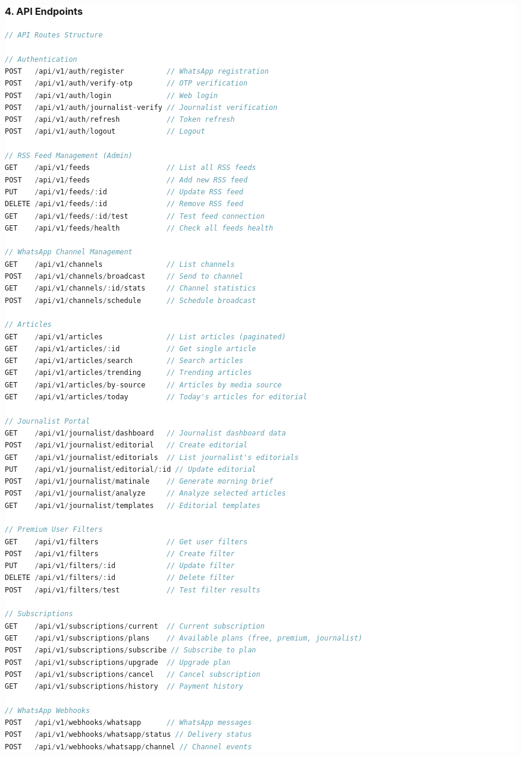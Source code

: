 
### 4. API Endpoints

```typescript
// API Routes Structure

// Authentication
POST   /api/v1/auth/register          // WhatsApp registration
POST   /api/v1/auth/verify-otp        // OTP verification
POST   /api/v1/auth/login             // Web login
POST   /api/v1/auth/journalist-verify // Journalist verification
POST   /api/v1/auth/refresh           // Token refresh
POST   /api/v1/auth/logout            // Logout

// RSS Feed Management (Admin)
GET    /api/v1/feeds                  // List all RSS feeds
POST   /api/v1/feeds                  // Add new RSS feed
PUT    /api/v1/feeds/:id              // Update RSS feed
DELETE /api/v1/feeds/:id              // Remove RSS feed
GET    /api/v1/feeds/:id/test         // Test feed connection
GET    /api/v1/feeds/health           // Check all feeds health

// WhatsApp Channel Management
GET    /api/v1/channels               // List channels
POST   /api/v1/channels/broadcast     // Send to channel
GET    /api/v1/channels/:id/stats     // Channel statistics
POST   /api/v1/channels/schedule      // Schedule broadcast

// Articles
GET    /api/v1/articles               // List articles (paginated)
GET    /api/v1/articles/:id           // Get single article
GET    /api/v1/articles/search        // Search articles
GET    /api/v1/articles/trending      // Trending articles
GET    /api/v1/articles/by-source     // Articles by media source
GET    /api/v1/articles/today         // Today's articles for editorial

// Journalist Portal
GET    /api/v1/journalist/dashboard   // Journalist dashboard data
POST   /api/v1/journalist/editorial   // Create editorial
GET    /api/v1/journalist/editorials  // List journalist's editorials
PUT    /api/v1/journalist/editorial/:id // Update editorial
POST   /api/v1/journalist/matinale    // Generate morning brief
POST   /api/v1/journalist/analyze     // Analyze selected articles
GET    /api/v1/journalist/templates   // Editorial templates

// Premium User Filters
GET    /api/v1/filters                // Get user filters
POST   /api/v1/filters                // Create filter
PUT    /api/v1/filters/:id            // Update filter
DELETE /api/v1/filters/:id            // Delete filter
POST   /api/v1/filters/test           // Test filter results

// Subscriptions
GET    /api/v1/subscriptions/current  // Current subscription
GET    /api/v1/subscriptions/plans    // Available plans (free, premium, journalist)
POST   /api/v1/subscriptions/subscribe // Subscribe to plan
POST   /api/v1/subscriptions/upgrade  // Upgrade plan
POST   /api/v1/subscriptions/cancel   // Cancel subscription
GET    /api/v1/subscriptions/history  // Payment history

// WhatsApp Webhooks
POST   /api/v1/webhooks/whatsapp      // WhatsApp messages
POST   /api/v1/webhooks/whatsapp/status // Delivery status
POST   /api/v1/webhooks/whatsapp/channel // Channel events
```